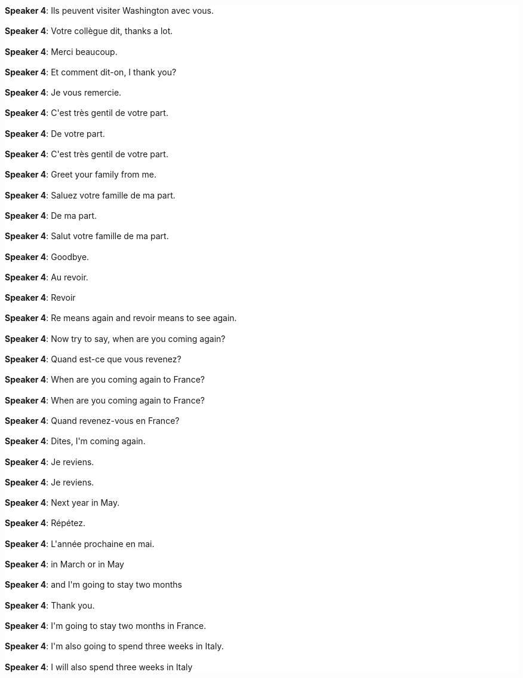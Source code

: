 **Speaker 4**: Ils peuvent visiter Washington avec vous.

**Speaker 4**: Votre collègue dit, thanks a lot.

**Speaker 4**: Merci beaucoup.

**Speaker 4**: Et comment dit-on, I thank you?

**Speaker 4**: Je vous remercie.

**Speaker 4**: C'est très gentil de votre part.

**Speaker 4**: De votre part.

**Speaker 4**: C'est très gentil de votre part.

**Speaker 4**: Greet your family from me.

**Speaker 4**: Saluez votre famille de ma part.

**Speaker 4**: De ma part.

**Speaker 4**: Salut votre famille de ma part.

**Speaker 4**: Goodbye.

**Speaker 4**: Au revoir.

**Speaker 4**: Revoir

**Speaker 4**: Re means again and revoir means to see again.

**Speaker 4**: Now try to say, when are you coming again?

**Speaker 4**: Quand est-ce que vous revenez?

**Speaker 4**: When are you coming again to France?

**Speaker 4**: When are you coming again to France?

**Speaker 4**: Quand revenez-vous en France?

**Speaker 4**: Dites, I'm coming again.

**Speaker 4**: Je reviens.

**Speaker 4**: Je reviens.

**Speaker 4**: Next year in May.

**Speaker 4**: Répétez.

**Speaker 4**: L'année prochaine en mai.

**Speaker 4**: in March or in May

**Speaker 4**: and I'm going to stay two months

**Speaker 4**: Thank you.

**Speaker 4**: I'm going to stay two months in France.

**Speaker 4**: I'm also going to spend three weeks in Italy.

**Speaker 4**: I will also spend three weeks in Italy
